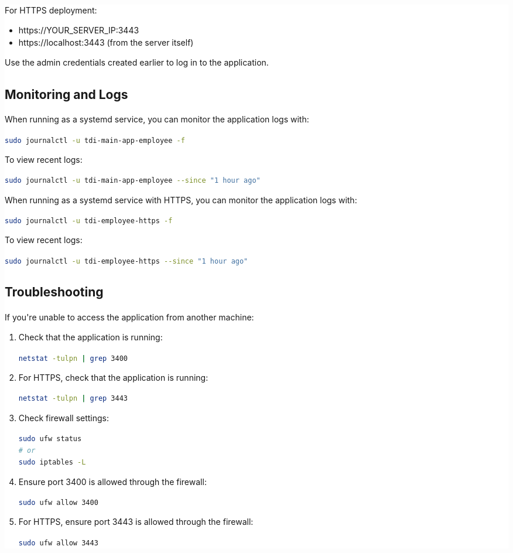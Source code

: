 For HTTPS deployment:
- https://YOUR_SERVER_IP:3443
- https://localhost:3443 (from the server itself)

Use the admin credentials created earlier to log in to the application.

## Monitoring and Logs

When running as a systemd service, you can monitor the application logs with:

```bash
sudo journalctl -u tdi-main-app-employee -f
```

To view recent logs:
```bash
sudo journalctl -u tdi-main-app-employee --since "1 hour ago"
```

When running as a systemd service with HTTPS, you can monitor the application logs with:

```bash
sudo journalctl -u tdi-employee-https -f
```

To view recent logs:
```bash
sudo journalctl -u tdi-employee-https --since "1 hour ago"
```

## Troubleshooting

If you're unable to access the application from another machine:

1. Check that the application is running:
   ```bash
   netstat -tulpn | grep 3400
   ```

2. For HTTPS, check that the application is running:
   ```bash
   netstat -tulpn | grep 3443
   ```

3. Check firewall settings:
   ```bash
   sudo ufw status
   # or
   sudo iptables -L
   ```

4. Ensure port 3400 is allowed through the firewall:
   ```bash
   sudo ufw allow 3400
   ```

5. For HTTPS, ensure port 3443 is allowed through the firewall:
   ```bash
   sudo ufw allow 3443
   ```
